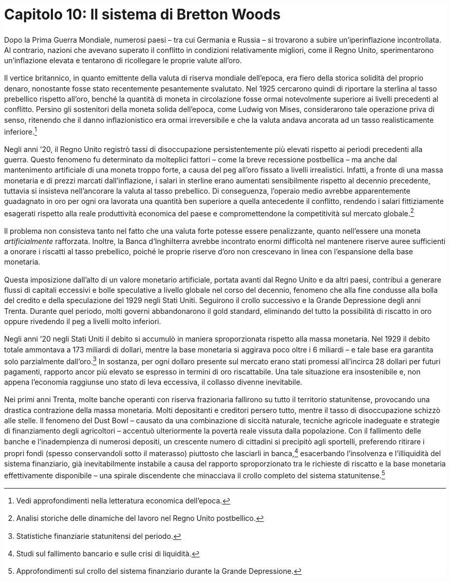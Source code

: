 # Capitolo 10: **Il sistema di Bretton Woods**

Dopo la Prima Guerra Mondiale, numerosi paesi – tra cui Germania e Russia – si trovarono a subire un’iperinflazione incontrollata. Al contrario, nazioni che avevano superato il conflitto in condizioni relativamente migliori, come il Regno Unito, sperimentarono un’inflazione elevata e tentarono di ricollegare le proprie valute all’oro.

Il vertice britannico, in quanto emittente della valuta di riserva mondiale dell’epoca, era fiero della storica solidità del proprio denaro, nonostante fosse stato recentemente pesantemente svalutato. Nel 1925 cercarono quindi di riportare la sterlina al tasso prebellico rispetto all’oro, benché la quantità di moneta in circolazione fosse ormai notevolmente superiore ai livelli precedenti al conflitto. Persino gli sostenitori della moneta solida dell’epoca, come Ludwig von Mises, considerarono tale operazione priva di senso, ritenendo che il danno inflazionistico era ormai irreversibile e che la valuta andava ancorata ad un tasso realisticamente inferiore.[^146]

Negli anni ’20, il Regno Unito registrò tassi di disoccupazione persistentemente più elevati rispetto ai periodi precedenti alla guerra. Questo fenomeno fu determinato da molteplici fattori – come la breve recessione postbellica – ma anche dal mantenimento artificiale di una moneta troppo forte, a causa del peg all’oro fissato a livelli irrealistici. Infatti, a fronte di una massa monetaria e di prezzi marcati dall’inflazione, i salari in sterline erano aumentati sensibilmente rispetto al decennio precedente, tuttavia si insisteva nell’ancorare la valuta al tasso prebellico. Di conseguenza, l’operaio medio avrebbe apparentemente guadagnato in oro per ogni ora lavorata una quantità ben superiore a quella antecedente il conflitto, rendendo i salari fittiziamente esagerati rispetto alla reale produttività economica del paese e compromettendone la competitività sul mercato globale.[^147]

Il problema non consisteva tanto nel fatto che una valuta forte potesse essere penalizzante, quanto nell’essere una moneta *artificialmente* rafforzata. Inoltre, la Banca d’Inghilterra avrebbe incontrato enormi difficoltà nel mantenere riserve auree sufficienti a onorare i riscatti al tasso prebellico, poiché le proprie riserve d’oro non crescevano in linea con l’espansione della base monetaria.

Questa imposizione dall’alto di un valore monetario artificiale, portata avanti dal Regno Unito e da altri paesi, contribuì a generare flussi di capitali eccessivi e bolle speculative a livello globale nel corso del decennio, fenomeno che alla fine condusse alla bolla del credito e della speculazione del 1929 negli Stati Uniti. Seguirono il crollo successivo e la Grande Depressione degli anni Trenta. Durante quel periodo, molti governi abbandonarono il gold standard, eliminando del tutto la possibilità di riscatto in oro oppure rivedendo il peg a livelli molto inferiori.

Negli anni ’20 negli Stati Uniti il debito si accumulò in maniera sproporzionata rispetto alla massa monetaria. Nel 1929 il debito totale ammontava a 173 miliardi di dollari, mentre la base monetaria si aggirava poco oltre i 6 miliardi – e tale base era garantita solo parzialmente dall’oro.[^148] In sostanza, per ogni dollaro presente sul mercato erano stati promessi all’incirca 28 dollari per futuri pagamenti, rapporto ancor più elevato se espresso in termini di oro riscattabile. Una tale situazione era insostenibile e, non appena l’economia raggiunse uno stato di leva eccessiva, il collasso divenne inevitabile.

Nei primi anni Trenta, molte banche operanti con riserva frazionaria fallirono su tutto il territorio statunitense, provocando una drastica contrazione della massa monetaria. Molti depositanti e creditori persero tutto, mentre il tasso di disoccupazione schizzò alle stelle. Il fenomeno del Dust Bowl – causato da una combinazione di siccità naturale, tecniche agricole inadeguate e strategie di finanziamento degli agricoltori – accentuò ulteriormente la povertà reale vissuta dalla popolazione. Con il fallimento delle banche e l’inadempienza di numerosi depositi, un crescente numero di cittadini si precipitò agli sportelli, preferendo ritirare i propri fondi (spesso conservandoli sotto il materasso) piuttosto che lasciarli in banca,[^149] esacerbando l’insolvenza e l’illiquidità del sistema finanziario, già inevitabilmente instabile a causa del rapporto sproporzionato tra le richieste di riscatto e la base monetaria effettivamente disponibile – una spirale discendente che minacciava il crollo completo del sistema statunitense.[^150]


[^146]: Vedi approfondimenti nella letteratura economica dell’epoca.
[^147]: Analisi storiche delle dinamiche del lavoro nel Regno Unito postbellico.
[^148]: Statistiche finanziarie statunitensi del periodo.
[^149]: Studi sul fallimento bancario e sulle crisi di liquidità.
[^150]: Approfondimenti sul crollo del sistema finanziario durante la Grande Depressione.
[^151]: William Silber, *Why Did FDR's Bank Holiday Succeed?*, Federal Reserve Bank of New York, 2009.
[^146]: Ludwig von Mises, *Human Action: A Treatise on Economics*, Scholar's Edition, pagine 565 e 778.  
[^147]: Barry Eichengreen, "The British Economy Between the Wars," pp. 328–39.  
[^148]: Robert Bangs, "Public and Private Debt in the United States, 1929–40," p. 21; si veda anche il Federal Reserve Economic Data, "St. Louis Adjusted Monetary Base."  
[^149]: James Boughton ed Elmus Wicker, "The Behavior of the Currency-Deposit Ratio During the Great Depression."  
[^150]: Milton Friedman e Anna Schwartz, *A Monetary History of the United States, 1867–1960*. Vedere inoltre Scott Sumner, *The Money Illusion: Market Monetarism, the Great Recession, and the Future of Monetary Policy*, capitolo 7.  
[^151]: William Silber, "Why did FDR's Bank Holiday Succeed?," p. 19.  
[^152]: George Selgin, "The Rise and Fall of the Gold Standard in the United States," pp. 24–30.  
[^153]: Robert Higgs, "Wartime Prosperity? A Reassessment of the U.S. Economy in the 1940s," pp. 44–53.
[^154]: Benn Steil, *The Battle for Bretton Woods: John Maynard Keynes, Harry Dexter White, and the Making of a New World Order*, pag. 143–144.
[^155]: Perry Mehrling, *Money and Empire*, pag. 154–170; Michael Bordo, “The Bretton Woods International Monetary System: A Historical Overview,” pag. 28–38.
[^156]: Barry Eichengreen e Marc Flandreau, “The Rise and Fall of the Dollar,” *European Review of Economic History* 13.
[^157]: Robert Hetzel, “Launch of the Bretton Woods System.”
[^158]: Selgin, *Theory of Free Banking*, pag. 23–41; White, *Monetary Institutions*, cap. 2.
[^159]: Timothy Green, “Central Bank Gold Reserves,” pag. 17–18.
[^160]: Meltzer, *A History of the Federal Reserve, Volume 2, Book 2: 1970–1986*, pag. 686–688; Michael Bordo e Robert McCauley, “Triffin: Dilemma or Myth?” pag. 5.
[^161]: Paul Einzig, *The Euro-dollar System: Practice and Theory of International Interest Rates*; Robert Aliber, “Eurodollars: An Economic Analysis,” pag. 77–85.
[^162]: Nik Bhatia, *Layered Money: From Gold and Dollars to Bitcoin and Central Bank Digital Currency*, pag. 60–79.
[^163]: Jeffrey Garten, *Three Days at Camp David: How a Secret Meeting in 1971 Transformed the Global Economy*, pag. 19–45.
[^164]: Robert Hetzel, *The Federal Reserve: A New History*, pagg. 355–56.
[^165]: Green, "Central Bank Gold Reserve," pagg. 17–19; World Gold Council, "Central Bank Holdings."